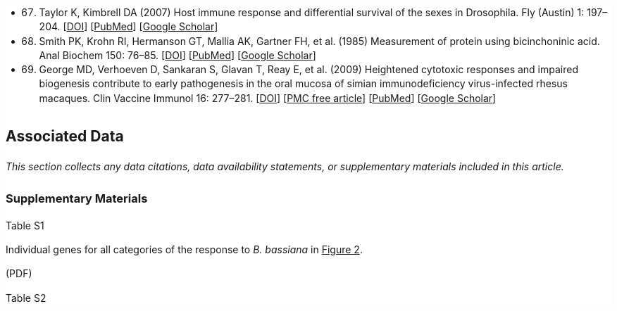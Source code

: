 *   67. Taylor K, Kimbrell DA (2007) Host immune response and differential survival of the sexes in Drosophila. Fly (Austin) 1: 197–204. \[[DOI](https://doi.org/10.4161/fly.5082)\] \[[PubMed](https://pubmed.ncbi.nlm.nih.gov/18820477/)\] \[[Google Scholar](https://scholar.google.com/scholar_lookup?journal=Fly%20\(Austin\)&title=Host%20immune%20response%20and%20differential%20survival%20of%20the%20sexes%20in%20Drosophila&author=K%20Taylor&author=DA%20Kimbrell&volume=1&publication_year=2007&pages=197-204&pmid=18820477&doi=10.4161/fly.5082&)\]
*   68. Smith PK, Krohn RI, Hermanson GT, Mallia AK, Gartner FH, et al. (1985) Measurement of protein using bicinchoninic acid. Anal Biochem 150: 76–85. \[[DOI](https://doi.org/10.1016/0003-2697\(85\)90442-7)\] \[[PubMed](https://pubmed.ncbi.nlm.nih.gov/3843705/)\] \[[Google Scholar](https://scholar.google.com/scholar_lookup?journal=Anal%20Biochem&title=Measurement%20of%20protein%20using%20bicinchoninic%20acid&author=PK%20Smith&author=RI%20Krohn&author=GT%20Hermanson&author=AK%20Mallia&author=FH%20Gartner&volume=150&publication_year=1985&pages=76-85&pmid=3843705&doi=10.1016/0003-2697\(85\)90442-7&)\]
*   69. George MD, Verhoeven D, Sankaran S, Glavan T, Reay E, et al. (2009) Heightened cytotoxic responses and impaired biogenesis contribute to early pathogenesis in the oral mucosa of simian immunodeficiency virus-infected rhesus macaques. Clin Vaccine Immunol 16: 277–281. \[[DOI](https://doi.org/10.1128/CVI.00265-08)\] \[[PMC free article](https://www.ncbi.nlm.nih.gov/articles/PMC2643550/)\] \[[PubMed](https://pubmed.ncbi.nlm.nih.gov/19091994/)\] \[[Google Scholar](https://scholar.google.com/scholar_lookup?journal=Clin%20Vaccine%20Immunol&title=Heightened%20cytotoxic%20responses%20and%20impaired%20biogenesis%20contribute%20to%20early%20pathogenesis%20in%20the%20oral%20mucosa%20of%20simian%20immunodeficiency%20virus-infected%20rhesus%20macaques&author=MD%20George&author=D%20Verhoeven&author=S%20Sankaran&author=T%20Glavan&author=E%20Reay&volume=16&publication_year=2009&pages=277-281&pmid=19091994&doi=10.1128/CVI.00265-08&)\]

## Associated Data

_This section collects any data citations, data availability statements, or supplementary materials included in this article._

### Supplementary Materials

Table S1

Individual genes for all categories of the response to _B. bassiana_ in [Figure 2](#pone-0086485-g002).

(PDF)

Table S2

